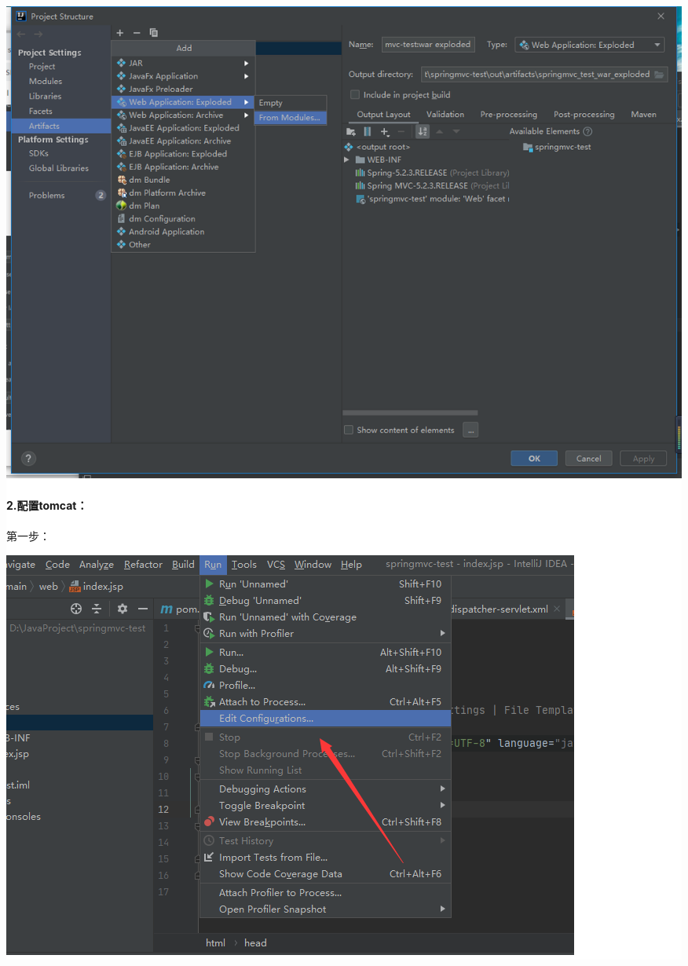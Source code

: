  ![image-20201228120051860](1.初识SpringMVC配置版.assets/image-20201228120051860.png)

#### 2.配置tomcat：

第一步：

![image-20201228140641541](1.初识SpringMVC配置版.assets/image-20201228140641541.png)
